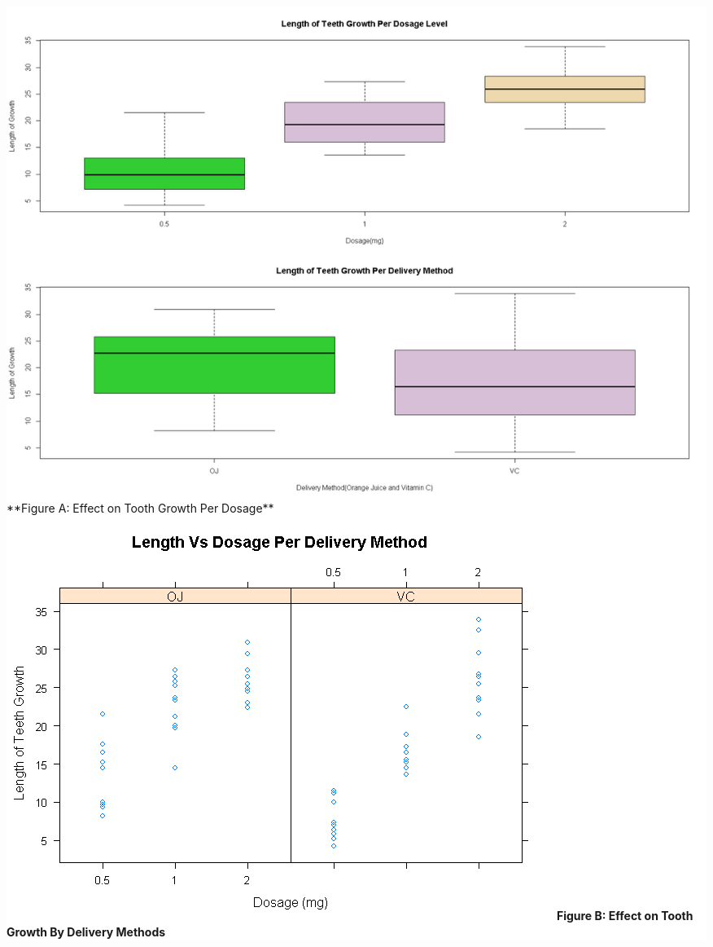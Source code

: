 <img src="toothgrowth_files/figure-html/unnamed-chunk-1-1.png" title="" alt="" style="display: block; margin: auto;" />
**Figure A: Effect on Tooth Growth Per Dosage**

![](toothgrowth_files/figure-html/unnamed-chunk-2-1.png) 
**Figure B: Effect on Tooth Growth By Delivery Methods**
